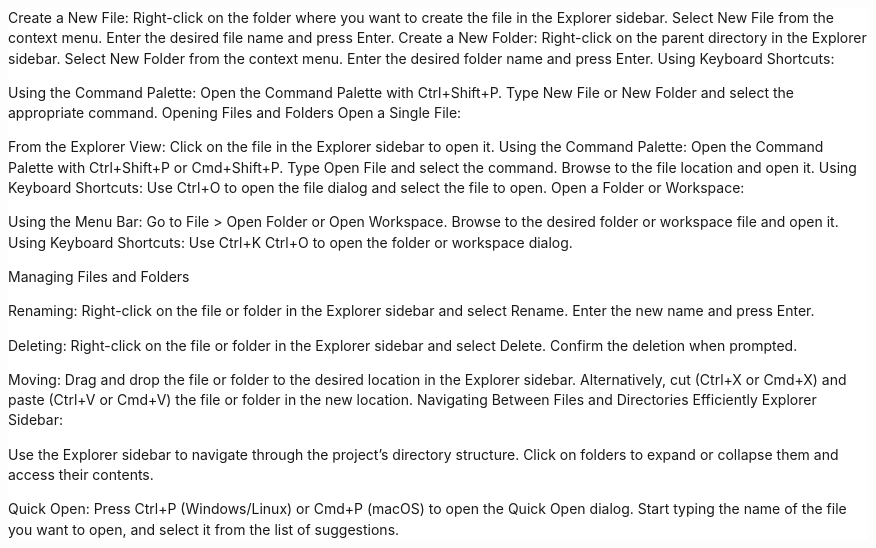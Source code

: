 Create a New File:
Right-click on the folder where you want to create the file in the Explorer sidebar.
Select New File from the context menu.
Enter the desired file name and press Enter.
Create a New Folder:
Right-click on the parent directory in the Explorer sidebar.
Select New Folder from the context menu.
Enter the desired folder name and press Enter.
Using Keyboard Shortcuts:

Using the Command Palette:
Open the Command Palette with Ctrl+Shift+P.
Type New File or New Folder and select the appropriate command.
Opening Files and Folders
Open a Single File:

From the Explorer View:
Click on the file in the Explorer sidebar to open it.
Using the Command Palette:
Open the Command Palette with Ctrl+Shift+P or Cmd+Shift+P.
Type Open File and select the command.
Browse to the file location and open it.
Using Keyboard Shortcuts:
Use Ctrl+O to open the file dialog and select the file to open.
Open a Folder or Workspace:

Using the Menu Bar:
Go to File > Open Folder or Open Workspace.
Browse to the desired folder or workspace file and open it.
Using Keyboard Shortcuts:
Use Ctrl+K Ctrl+O to open the folder or workspace dialog.

Managing Files and Folders

Renaming:
Right-click on the file or folder in the Explorer sidebar and select Rename.
Enter the new name and press Enter.

Deleting:
Right-click on the file or folder in the Explorer sidebar and select Delete.
Confirm the deletion when prompted.

Moving:
Drag and drop the file or folder to the desired location in the Explorer sidebar.
Alternatively, cut (Ctrl+X or Cmd+X) and paste (Ctrl+V or Cmd+V) the file or folder in the new location.
Navigating Between Files and Directories Efficiently
Explorer Sidebar:

Use the Explorer sidebar to navigate through the project’s directory structure. Click on folders to expand or collapse them and access their contents.

Quick Open:
Press Ctrl+P (Windows/Linux) or Cmd+P (macOS) to open the Quick Open dialog.
Start typing the name of the file you want to open, and select it from the list of suggestions.

